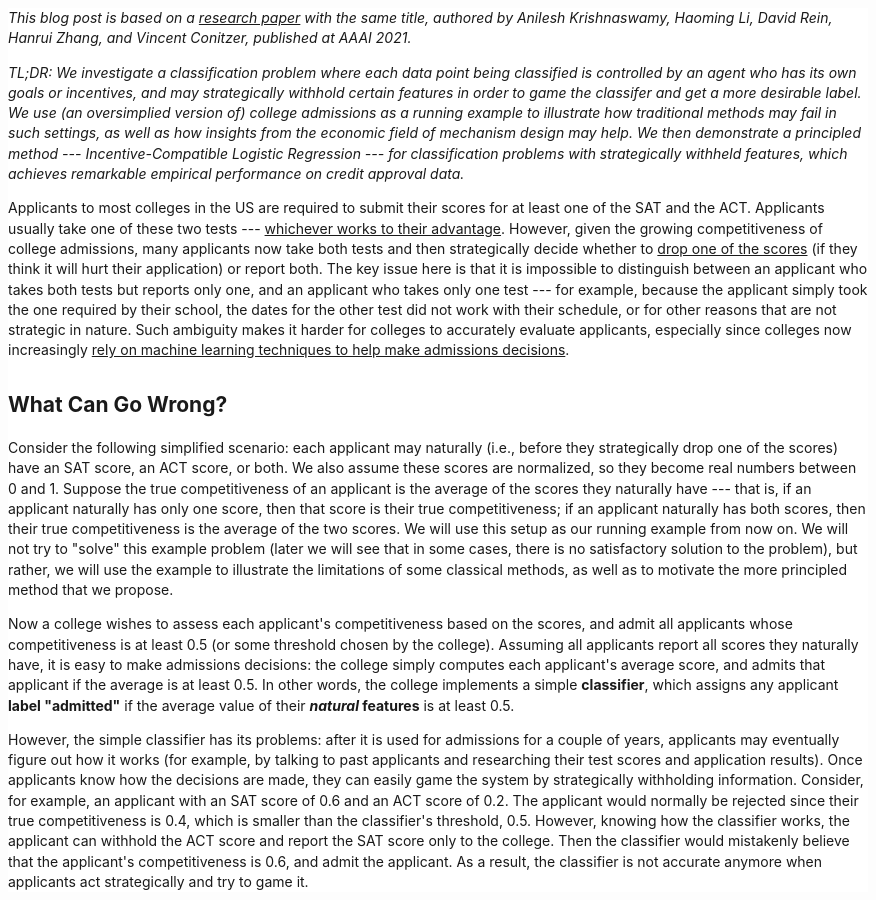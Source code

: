 *This blog post is based on a [research paper](https://arxiv.org/pdf/2012.10203.pdf) with the same title, authored by Anilesh Krishnaswamy, Haoming Li, David Rein, Hanrui Zhang, and Vincent Conitzer, published at AAAI 2021.*

*TL;DR: We investigate a classification problem where each data point being classified is controlled by an agent who has its own goals or incentives, and may strategically withhold certain features in order to game the classifer and get a more desirable label.  We use (an oversimplied version of) college admissions as a running example to illustrate how traditional methods may fail in such settings, as well as how insights from the economic field of mechanism design may help.  We then demonstrate a principled method --- Incentive-Compatible Logistic Regression --- for classification problems with strategically withheld features, which achieves remarkable empirical performance on credit approval data.*

Applicants to most colleges in the US are required to submit their scores for at least one of the SAT and the ACT.
Applicants usually take one of these two tests --- [whichever works to their advantage](https://www.princetonreview.com/college/sat-act).
However, given the growing competitiveness of college admissions, many applicants now take both tests and then strategically decide whether to [drop one of the scores](https://blog.collegevine.com/should-you-submit-your-sat-act-scores/) (if they think it will hurt their application) or report both.
The key issue here is that it is impossible to distinguish between an applicant who takes both tests but reports only one, and an applicant who takes only one test --- for example, because the applicant simply took the one required by their school, the dates for the other test did not work with their schedule, or for other reasons that are not strategic in nature.
Such ambiguity makes it harder for colleges to accurately evaluate applicants, especially since colleges now increasingly [rely on machine learning techniques to help make admissions decisions](https://www.fastcompany.com/90342596/schools-are-quietly-turning-to-ai-to-help-pick-who-gets-in-what-could-go-wrong).


## What Can Go Wrong?

Consider the following simplified scenario: each applicant may naturally (i.e., before they strategically drop one of the scores) have an SAT score, an ACT score, or both.
We also assume these scores are normalized, so they become real numbers between 0 and 1.
Suppose the true competitiveness of an applicant is the average of the scores they naturally have --- that is, if an applicant naturally has only one score, then that score is their true competitiveness; if an applicant naturally has both scores, then their true competitiveness is the average of the two scores.
We will use this setup as our running example from now on.
We will not try to "solve" this example problem (later we will see that in some cases, there is no satisfactory solution to the problem), but rather, we will use the example to illustrate the limitations of some classical methods, as well as to motivate the more principled method that we propose.

Now a college wishes to assess each applicant's competitiveness based on the scores, and admit all applicants whose competitiveness is at least 0.5 (or some threshold chosen by the college).
Assuming all applicants report all scores they naturally have, it is easy to make admissions decisions: the college simply computes each applicant's average score, and admits that applicant if the average is at least 0.5.
In other words, the college implements a simple **classifier**, which assigns any applicant **label "admitted"** if the average value of their ***natural* features** is at least 0.5.

However, the simple classifier has its problems: after it is used for admissions for a couple of years, applicants may eventually figure out how it works (for example, by talking to past applicants and researching their test scores and application results).
Once applicants know how the decisions are made, they can easily game the system by strategically withholding information.
Consider, for example, an applicant with an SAT score of 0.6 and an ACT score of 0.2.
The applicant would normally be rejected since their true competitiveness is 0.4, which is smaller than the classifier's threshold, 0.5.
However, knowing how the classifier works, the applicant can withhold the ACT score and report the SAT score only to the college.
Then the classifier would mistakenly believe that the applicant's competitiveness is 0.6, and admit the applicant.
As a result, the classifier is not accurate anymore when applicants act strategically and try to game it.